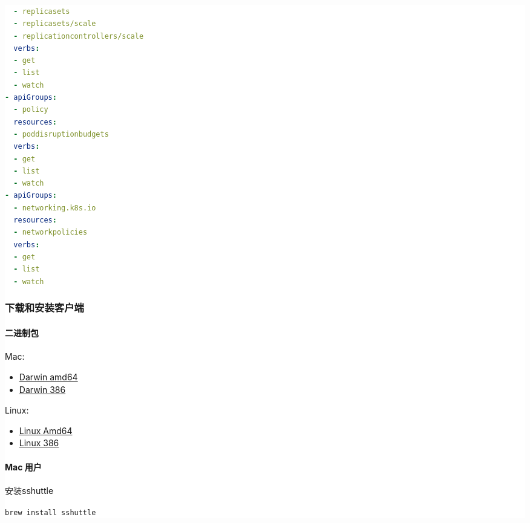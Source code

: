 ```yaml
  - replicasets
  - replicasets/scale
  - replicationcontrollers/scale
  verbs:
  - get
  - list
  - watch
- apiGroups:
  - policy
  resources:
  - poddisruptionbudgets
  verbs:
  - get
  - list
  - watch
- apiGroups:
  - networking.k8s.io
  resources:
  - networkpolicies
  verbs:
  - get
  - list
  - watch
```

### 下载和安装客户端

#### 二进制包

Mac:

- [Darwin amd64](https://ld246-com.translate.goog/forward?goto=https://rdc-incubators.oss-cn-beijing.aliyuncs.com/stable/ktctl_darwin_amd64.tar.gz&_x_tr_sl=zh-TW&_x_tr_tl=zh-CN&_x_tr_hl=zh-CN&_x_tr_pto=sc)
- [Darwin 386](https://ld246-com.translate.goog/forward?goto=https://rdc-incubators.oss-cn-beijing.aliyuncs.com/stable/ktctl_darwin_386.tar.gz&_x_tr_sl=zh-TW&_x_tr_tl=zh-CN&_x_tr_hl=zh-CN&_x_tr_pto=sc)

Linux:

- [Linux Amd64](https://ld246-com.translate.goog/forward?goto=https://rdc-incubators.oss-cn-beijing.aliyuncs.com/stable/ktctl_linux_amd64.tar.gz&_x_tr_sl=zh-TW&_x_tr_tl=zh-CN&_x_tr_hl=zh-CN&_x_tr_pto=sc)
- [Linux 386](https://ld246-com.translate.goog/forward?goto=https://rdc-incubators.oss-cn-beijing.aliyuncs.com/stable/ktctl_linux_386.tar.gz&_x_tr_sl=zh-TW&_x_tr_tl=zh-CN&_x_tr_hl=zh-CN&_x_tr_pto=sc)

#### Mac 用户

安装sshuttle

```
brew install sshuttle
```
